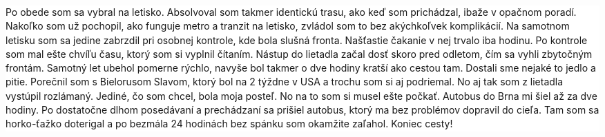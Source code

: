 Po obede som sa vybral na letisko. Absolvoval som takmer identickú trasu, ako keď som prichádzal, ibaže v opačnom poradí. Nakoľko som už pochopil, ako funguje metro a tranzit na letisko, zvládol som to bez akýchkoľvek komplikácií. Na samotnom letisku som sa jedine zabrzdil pri osobnej kontrole, kde bola slušná fronta. Našťastie čakanie v nej trvalo iba hodinu. Po kontrole som mal ešte chvíľu času, ktorý som si vyplnil čítaním. Nástup do lietadla začal dosť skoro pred odletom, čím sa vyhli zbytočným frontám. Samotný let ubehol pomerne rýchlo, navyše bol takmer o dve hodiny kratší ako cestou tam. Dostali sme nejaké to jedlo a pitie. Porečnil som s Bielorusom Slavom, ktorý bol na 2 týždne v USA a trochu som si aj podriemal. No aj tak som z lietadla vystúpil rozlámaný. Jediné, čo som chcel, bola moja posteľ. No na to som si musel ešte počkať. Autobus do Brna mi šiel až za dve hodiny. Po dostatočne dlhom posedávaní a prechádzaní sa prišiel autobus, ktorý ma bez problémov dopravil do cieľa. Tam som sa horko-ťažko doterigal a po bezmála 24 hodinách bez spánku som okamžite zaľahol. Koniec cesty!